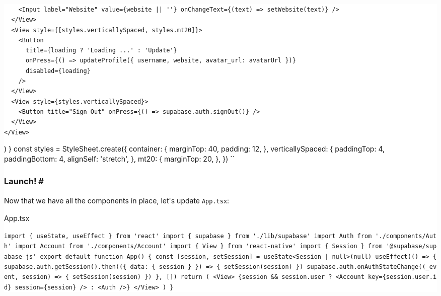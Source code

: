         <Input label="Website" value={website || ''} onChangeText={(text) => setWebsite(text)} />
      </View>
      <View style={[styles.verticallySpaced, styles.mt20]}>
        <Button
          title={loading ? 'Loading ...' : 'Update'}
          onPress={() => updateProfile({ username, website, avatar_url: avatarUrl })}
          disabled={loading}
        />
      </View>
      <View style={styles.verticallySpaced}>
        <Button title="Sign Out" onPress={() => supabase.auth.signOut()} />
      </View>
    </View>
)
}
const styles = StyleSheet.create({
container: {
    marginTop: 40,
    padding: 12,
},
verticallySpaced: {
    paddingTop: 4,
    paddingBottom: 4,
    alignSelf: 'stretch',
},
mt20: {
    marginTop: 20,
},
})
``

### Launch! [\#](https://supabase.com/docs/guides/getting-started/tutorials/with-expo-react-native\#launch)

Now that we have all the components in place, let's update `App.tsx`:

App.tsx

`
import { useState, useEffect } from 'react'
import { supabase } from './lib/supabase'
import Auth from './components/Auth'
import Account from './components/Account'
import { View } from 'react-native'
import { Session } from '@supabase/supabase-js'
export default function App() {
const [session, setSession] = useState<Session | null>(null)
useEffect(() => {
    supabase.auth.getSession().then(({ data: { session } }) => {
      setSession(session)
    })
    supabase.auth.onAuthStateChange((_event, session) => {
      setSession(session)
    })
}, [])
return (
    <View>
      {session && session.user ? <Account key={session.user.id} session={session} /> : <Auth />}
    </View>
)
}
`
